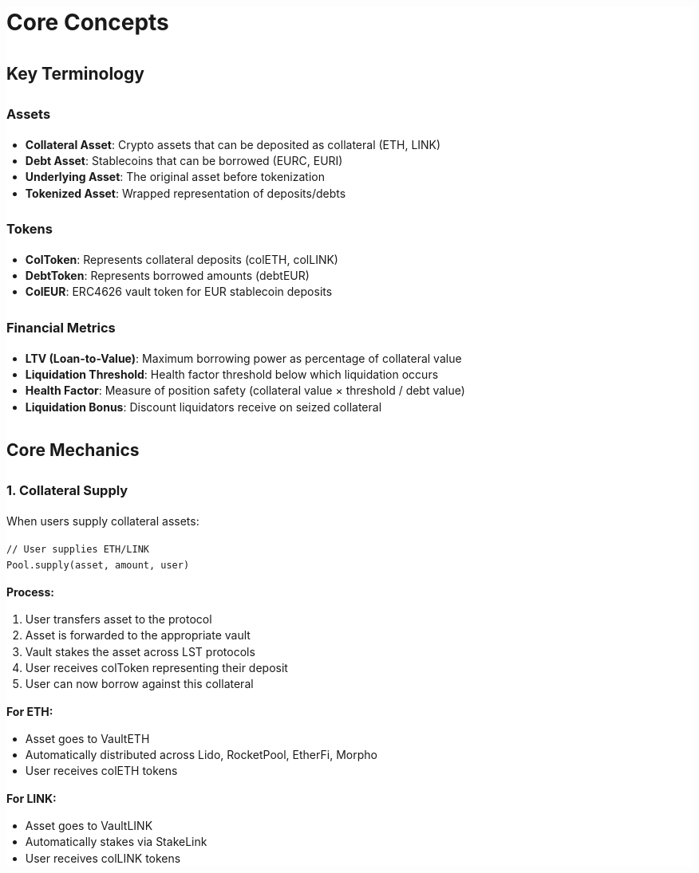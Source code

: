 # Core Concepts

## Key Terminology

### Assets

- **Collateral Asset**: Crypto assets that can be deposited as collateral (ETH, LINK)
- **Debt Asset**: Stablecoins that can be borrowed (EURC, EURI)
- **Underlying Asset**: The original asset before tokenization
- **Tokenized Asset**: Wrapped representation of deposits/debts

### Tokens

- **ColToken**: Represents collateral deposits (colETH, colLINK)
- **DebtToken**: Represents borrowed amounts (debtEUR)
- **ColEUR**: ERC4626 vault token for EUR stablecoin deposits

### Financial Metrics

- **LTV (Loan-to-Value)**: Maximum borrowing power as percentage of collateral value
- **Liquidation Threshold**: Health factor threshold below which liquidation occurs
- **Health Factor**: Measure of position safety (collateral value × threshold / debt value)
- **Liquidation Bonus**: Discount liquidators receive on seized collateral

## Core Mechanics

### 1. Collateral Supply

When users supply collateral assets:

```solidity
// User supplies ETH/LINK
Pool.supply(asset, amount, user)
```

**Process:**

1. User transfers asset to the protocol
2. Asset is forwarded to the appropriate vault
3. Vault stakes the asset across LST protocols
4. User receives colToken representing their deposit
5. User can now borrow against this collateral

**For ETH:**

- Asset goes to VaultETH
- Automatically distributed across Lido, RocketPool, EtherFi, Morpho
- User receives colETH tokens

**For LINK:**

- Asset goes to VaultLINK
- Automatically stakes via StakeLink
- User receives colLINK tokens
